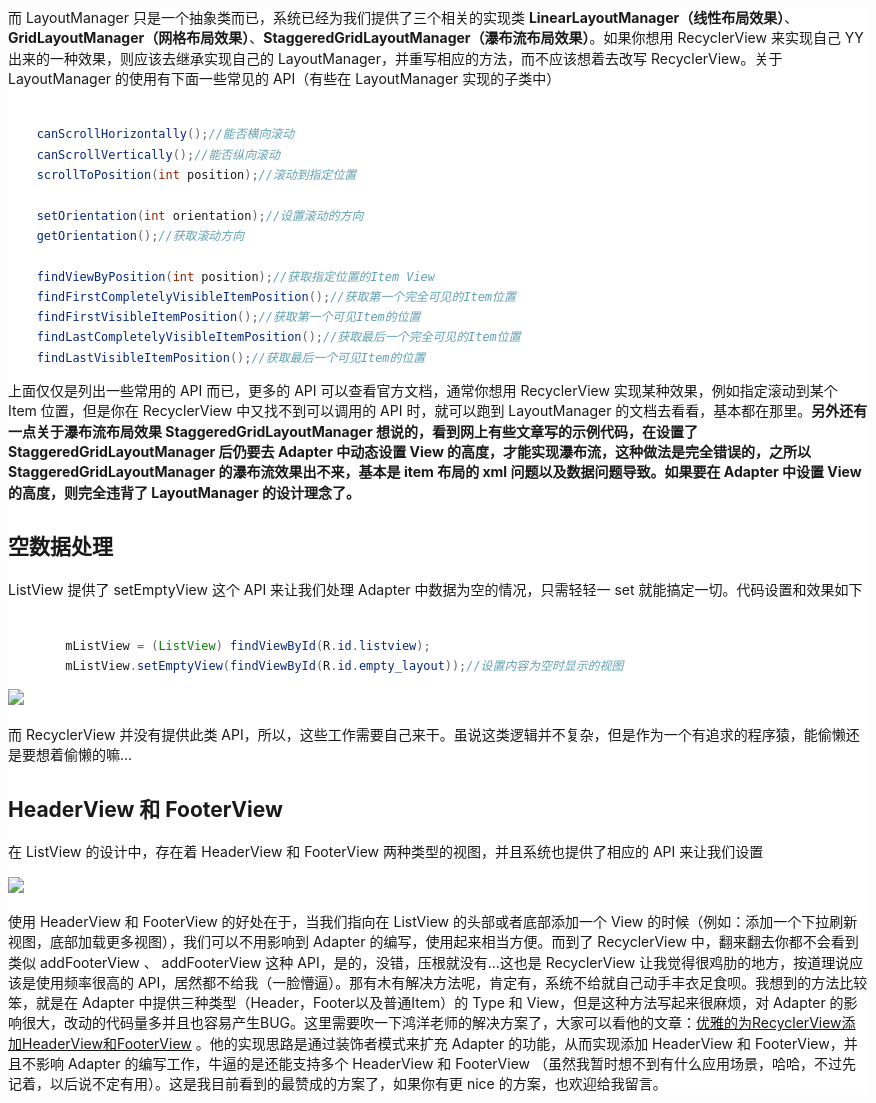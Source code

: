 而 LayoutManager 只是一个抽象类而已，系统已经为我们提供了三个相关的实现类 **LinearLayoutManager（线性布局效果）**、**GridLayoutManager（网格布局效果）**、**StaggeredGridLayoutManager（瀑布流布局效果）**。如果你想用 RecyclerView 来实现自己 YY 出来的一种效果，则应该去继承实现自己的 LayoutManager，并重写相应的方法，而不应该想着去改写 RecyclerView。关于 LayoutManager 的使用有下面一些常见的 API（有些在 LayoutManager 实现的子类中）

```java

	canScrollHorizontally();//能否横向滚动
	canScrollVertically();//能否纵向滚动
	scrollToPosition(int position);//滚动到指定位置

	setOrientation(int orientation);//设置滚动的方向
	getOrientation();//获取滚动方向

	findViewByPosition(int position);//获取指定位置的Item View
	findFirstCompletelyVisibleItemPosition();//获取第一个完全可见的Item位置
	findFirstVisibleItemPosition();//获取第一个可见Item的位置
	findLastCompletelyVisibleItemPosition();//获取最后一个完全可见的Item位置
	findLastVisibleItemPosition();//获取最后一个可见Item的位置

```

上面仅仅是列出一些常用的 API 而已，更多的 API 可以查看官方文档，通常你想用 RecyclerView 实现某种效果，例如指定滚动到某个 Item 位置，但是你在 RecyclerView 中又找不到可以调用的 API 时，就可以跑到 LayoutManager 的文档去看看，基本都在那里。**另外还有一点关于瀑布流布局效果 StaggeredGridLayoutManager 想说的，看到网上有些文章写的示例代码，在设置了 StaggeredGridLayoutManager 后仍要去 Adapter 中动态设置 View 的高度，才能实现瀑布流，这种做法是完全错误的，之所以 StaggeredGridLayoutManager 的瀑布流效果出不来，基本是 item 布局的 xml 问题以及数据问题导致。如果要在 Adapter 中设置 View 的高度，则完全违背了 LayoutManager 的设计理念了。**

## 空数据处理

ListView 提供了 setEmptyView 这个 API 来让我们处理 Adapter 中数据为空的情况，只需轻轻一 set 就能搞定一切。代码设置和效果如下

```java

		mListView = (ListView) findViewById(R.id.listview);
        mListView.setEmptyView(findViewById(R.id.empty_layout));//设置内容为空时显示的视图

```

![](http://diycode.b0.upaiyun.com/photo/2016/edf56bd5df3d1dea356c21edb38277f5.gif)

而 RecyclerView 并没有提供此类 API，所以，这些工作需要自己来干。虽说这类逻辑并不复杂，但是作为一个有追求的程序猿，能偷懒还是要想着偷懒的嘛...

## HeaderView 和 FooterView

在 ListView 的设计中，存在着 HeaderView 和 FooterView 两种类型的视图，并且系统也提供了相应的 API 来让我们设置

![](http://diycode.b0.upaiyun.com/photo/2016/946d0b54b430a0588c8f5916105184c7.png)

使用 HeaderView 和 FooterView 的好处在于，当我们指向在 ListView 的头部或者底部添加一个 View 的时候（例如：添加一个下拉刷新视图，底部加载更多视图），我们可以不用影响到 Adapter 的编写，使用起来相当方便。而到了 RecyclerView 中，翻来翻去你都不会看到类似 addFooterView 、 addFooterView 这种 API，是的，没错，压根就没有...这也是 RecyclerView 让我觉得很鸡肋的地方，按道理说应该是使用频率很高的 API，居然都不给我（一脸懵逼）。那有木有解决方法呢，肯定有，系统不给就自己动手丰衣足食呗。我想到的方法比较笨，就是在 Adapter 中提供三种类型（Header，Footer以及普通Item）的 Type 和 View，但是这种方法写起来很麻烦，对 Adapter 的影响很大，改动的代码量多并且也容易产生BUG。这里需要吹一下鸿洋老师的解决方案了，大家可以看他的文章：[优雅的为RecyclerView添加HeaderView和FooterView](http://blog.csdn.net/lmj623565791/article/details/51854533) 。他的实现思路是通过装饰者模式来扩充 Adapter 的功能，从而实现添加 HeaderView 和 FooterView，并且不影响 Adapter 的编写工作，牛逼的是还能支持多个 HeaderView 和 FooterView （虽然我暂时想不到有什么应用场景，哈哈，不过先记着，以后说不定有用）。这是我目前看到的最赞成的方案了，如果你有更 nice 的方案，也欢迎给我留言。
